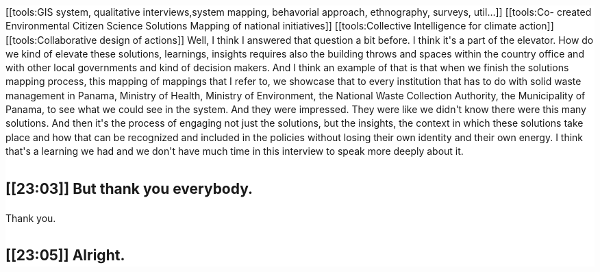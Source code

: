 [[tools:GIS system, qualitative interviews,system mapping, behavorial approach, ethnography, surveys, util…]]
[[tools:Co- created Environmental Citizen Science Solutions Mapping of national initiatives]]
[[tools:Collective Intelligence for climate action]]
[[tools:Collaborative design of actions]]
Well, I think I answered that question a bit before\. I think it's a part of the elevator\. How do we kind of elevate these solutions, learnings, insights requires also the building throws and spaces within the country office and with other local governments and kind of decision makers\. And I think an example of that is that when we finish the solutions mapping process, this mapping of mappings that I refer to, we showcase that to every institution that has to do with solid waste management in Panama, Ministry of Health, Ministry of Environment, the National Waste Collection Authority, the Municipality of Panama, to see what we could see in the system\. And they were impressed\. They were like we didn't know there were this many solutions\. And then it's the process of engaging not just the solutions, but the insights, the context in which these solutions take place and how that can be recognized and included in the policies without losing their own identity and their own energy\. I think that's a learning we had and we don't have much time in this interview to speak more deeply about it\.

## [[23:03]] But thank you everybody\.

Thank you\.

## [[23:05]] Alright\.
